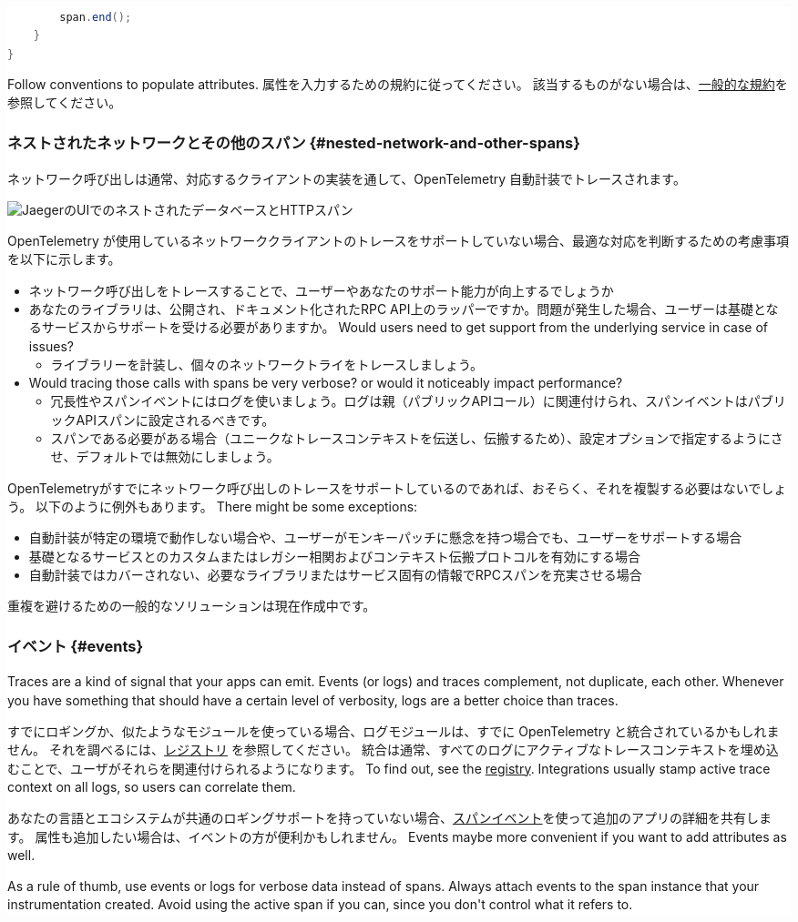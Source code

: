 ```java
        span.end();
    }
}
```

Follow conventions to populate attributes. 属性を入力するための規約に従ってください。
該当するものがない場合は、[一般的な規約](/docs/specs/semconv/general/attributes/)を参照してください。

### ネストされたネットワークとその他のスパン {#nested-network-and-other-spans}

ネットワーク呼び出しは通常、対応するクライアントの実装を通して、OpenTelemetry 自動計装でトレースされます。

![JaegerのUIでのネストされたデータベースとHTTPスパン](../nested-spans.svg)

OpenTelemetry が使用しているネットワーククライアントのトレースをサポートしていない場合、最適な対応を判断するための考慮事項を以下に示します。

- ネットワーク呼び出しをトレースすることで、ユーザーやあなたのサポート能力が向上するでしょうか
- あなたのライブラリは、公開され、ドキュメント化されたRPC API上のラッパーですか。問題が発生した場合、ユーザーは基礎となるサービスからサポートを受ける必要がありますか。 Would users
  need to get support from the underlying service in case of issues?
  - ライブラリーを計装し、個々のネットワークトライをトレースしましょう。
- Would tracing those calls with spans be very verbose? or would it noticeably
  impact performance?
  - 冗長性やスパンイベントにはログを使いましょう。ログは親（パブリックAPIコール）に関連付けられ、スパンイベントはパブリックAPIスパンに設定されるべきです。
  - スパンである必要がある場合（ユニークなトレースコンテキストを伝送し、伝搬するため）、設定オプションで指定するようにさせ、デフォルトでは無効にしましょう。

OpenTelemetryがすでにネットワーク呼び出しのトレースをサポートしているのであれば、おそらく、それを複製する必要はないでしょう。
以下のように例外もあります。 There might be some exceptions:

- 自動計装が特定の環境で動作しない場合や、ユーザーがモンキーパッチに懸念を持つ場合でも、ユーザーをサポートする場合
- 基礎となるサービスとのカスタムまたはレガシー相関およびコンテキスト伝搬プロトコルを有効にする場合
- 自動計装ではカバーされない、必要なライブラリまたはサービス固有の情報でRPCスパンを充実させる場合

重複を避けるための一般的なソリューションは現在作成中です。

### イベント {#events}

Traces are a kind of signal that your apps can emit. Events (or logs) and traces
complement, not duplicate, each other. Whenever you have something that should
have a certain level of verbosity, logs are a better choice than traces.

すでにロギングか、似たようなモジュールを使っている場合、ログモジュールは、すでに OpenTelemetry と統合されているかもしれません。
それを調べるには、[レジストリ](/ecosystem/registry/) を参照してください。
統合は通常、すべてのログにアクティブなトレースコンテキストを埋め込むことで、ユーザがそれらを関連付けられるようになります。 To find out, see the
[registry](/ecosystem/registry/). Integrations usually stamp active trace
context on all logs, so users can correlate them.

あなたの言語とエコシステムが共通のロギングサポートを持っていない場合、[スパンイベント][span events]を使って追加のアプリの詳細を共有します。
属性も追加したい場合は、イベントの方が便利かもしれません。 Events maybe more convenient if you
want to add attributes as well.

As a rule of thumb, use events or logs for verbose data instead of spans. Always
attach events to the span instance that your instrumentation created. Avoid
using the active span if you can, since you don't control what it refers to.


  [stable, but subject to evolution]: /docs/specs/otel/versioning-and-stability/#semantic-conventions-stability
[instrumentation libraries]: /docs/specs/otel/overview/#instrumentation-libraries
[span events]: /docs/specs/otel/trace/api/#add-events